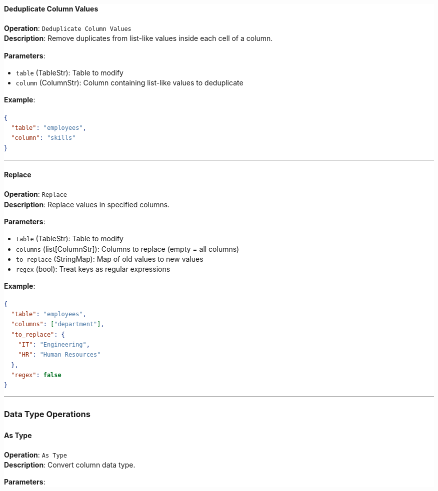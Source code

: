 
#### Deduplicate Column Values

**Operation**: `Deduplicate Column Values`  
**Description**: Remove duplicates from list-like values inside each cell of a column.

**Parameters**:

- `table` (TableStr): Table to modify
- `column` (ColumnStr): Column containing list-like values to deduplicate

**Example**:

```json
{
  "table": "employees",
  "column": "skills"
}
```

---

#### Replace

**Operation**: `Replace`  
**Description**: Replace values in specified columns.

**Parameters**:

- `table` (TableStr): Table to modify
- `columns` (list[ColumnStr]): Columns to replace (empty = all columns)
- `to_replace` (StringMap): Map of old values to new values
- `regex` (bool): Treat keys as regular expressions

**Example**:

```json
{
  "table": "employees",
  "columns": ["department"],
  "to_replace": {
    "IT": "Engineering",
    "HR": "Human Resources"
  },
  "regex": false
}
```

---

### Data Type Operations

#### As Type

**Operation**: `As Type`  
**Description**: Convert column data type.

**Parameters**:

